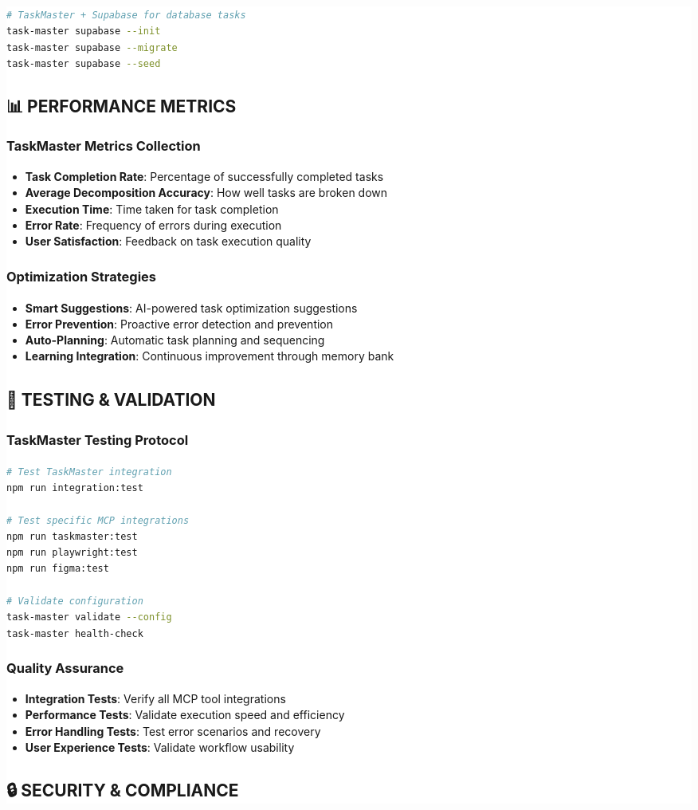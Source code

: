 ```bash
# TaskMaster + Supabase for database tasks
task-master supabase --init
task-master supabase --migrate
task-master supabase --seed
```

## 📊 PERFORMANCE METRICS

### **TaskMaster Metrics Collection**

- **Task Completion Rate**: Percentage of successfully completed tasks
- **Average Decomposition Accuracy**: How well tasks are broken down
- **Execution Time**: Time taken for task completion
- **Error Rate**: Frequency of errors during execution
- **User Satisfaction**: Feedback on task execution quality

### **Optimization Strategies**

- **Smart Suggestions**: AI-powered task optimization suggestions
- **Error Prevention**: Proactive error detection and prevention
- **Auto-Planning**: Automatic task planning and sequencing
- **Learning Integration**: Continuous improvement through memory bank

## 🧪 TESTING & VALIDATION

### **TaskMaster Testing Protocol**

```bash
# Test TaskMaster integration
npm run integration:test

# Test specific MCP integrations
npm run taskmaster:test
npm run playwright:test
npm run figma:test

# Validate configuration
task-master validate --config
task-master health-check
```

### **Quality Assurance**

- **Integration Tests**: Verify all MCP tool integrations
- **Performance Tests**: Validate execution speed and efficiency
- **Error Handling Tests**: Test error scenarios and recovery
- **User Experience Tests**: Validate workflow usability

## 🔒 SECURITY & COMPLIANCE
